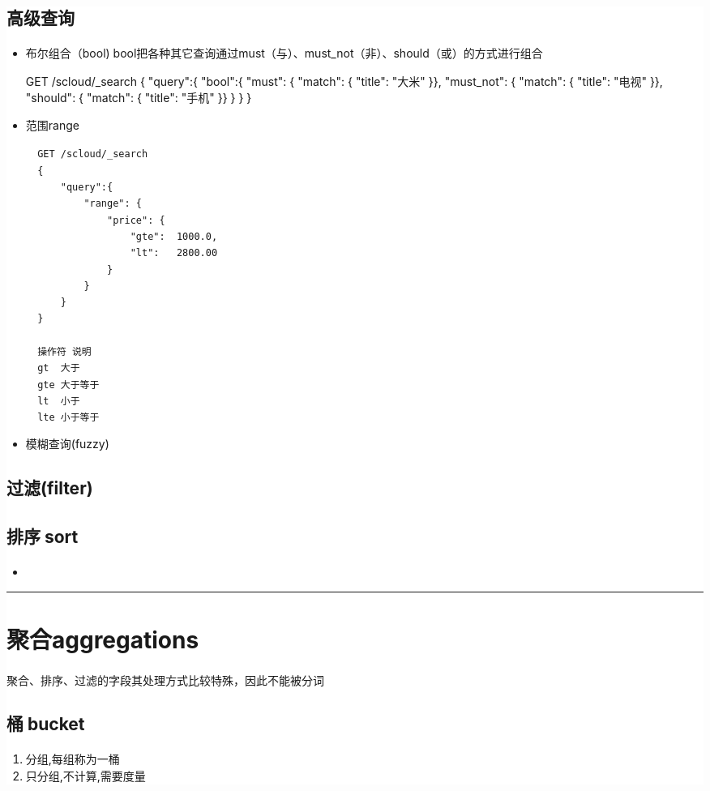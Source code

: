 ## 高级查询 ##
* 布尔组合（bool)
		bool把各种其它查询通过must（与）、must_not（非）、should（或）的方式进行组合

	
	GET /scloud/_search
	{
	    "query":{
	        "bool":{
	            "must":     { "match": { "title": "大米" }},
	            "must_not": { "match": { "title":  "电视" }},
	            "should":   { "match": { "title": "手机" }}
	        }
	    }
	}

* 范围range

		GET /scloud/_search
		{
		    "query":{
		        "range": {
		            "price": {
		                "gte":  1000.0,
		                "lt":   2800.00
		            }
		        }
		    }
		}

		操作符	说明
		gt	大于
		gte	大于等于
		lt	小于
		lte	小于等于

* 模糊查询(fuzzy)

## 过滤(filter) ##


## 排序 sort ##
* 


----------

# 聚合aggregations  #
聚合、排序、过滤的字段其处理方式比较特殊，因此不能被分词

## 桶 bucket ##
1. 分组,每组称为一桶
2. 只分组,不计算,需要度量
